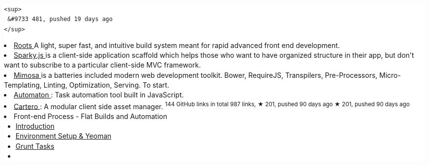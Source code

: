    <sup>
     &#9733 481, pushed 19 days ago
    </sup>
   </li>
   <li>
    <a href="http://roots.cx/">
     Roots
    </a>
    A light, super fast, and intuitive build system meant for rapid advanced front end development.
   </li>
   <li>
    <a href="http://sparkyjs.com/">
     Sparky.js
    </a>
    is a client-side application scaffold which helps those who want to have organized structure in their app, but don't want to subscribe to a particular client-side MVC framework.
   </li>
   <li>
    <a href="http://mimosa.io">
     Mimosa
    </a>
    is a batteries included modern web development toolkit. Bower, RequireJS, Transpilers, Pre-Processors, Micro-Templating, Linting, Optimization, Serving. To start.
   </li>
   <li>
    <a href="http://indigounited.com/automaton/">
     Automaton
    </a>
    : Task automation tool built in JavaScript.
   </li>
   <li>
    <a href="https://github.com/rotundasoftware/cartero">
     Cartero
    </a>
    : A modular client side asset manager.
    <sup>
     144 GitHub links in total 987 links, ★ 201, pushed 90 days ago
    </sup>
    <sup>
     &#9733 201, pushed 90 days ago
    </sup>
   </li>
   <li>
    Front-end Process - Flat Builds and Automation
    <ul>
     <li>
      <a href="http://www.gpmd.co.uk/blog/front-end-process-flat-builds-and-automation-part-1-introduction/">
       Introduction
      </a>
     </li>
     <li>
      <a href="http://www.gpmd.co.uk/blog/front-end-process-flat-builds-and-automation-part-2-environment-setup-and-yeoman/">
       Environment Setup & Yeoman
      </a>
     </li>
     <li>
      <a href="http://www.gpmd.co.uk/blog/front-end-process-flat-builds-and-automation-part-3-grunt-tasks/">
       Grunt Tasks
      </a>
     </li>
     <li>